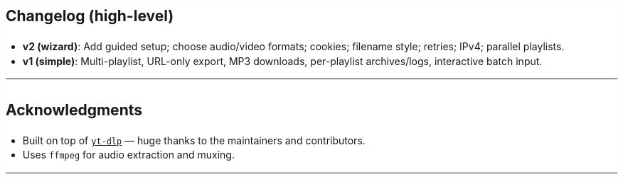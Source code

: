 ## Changelog (high-level)

* **v2 (wizard)**: Add guided setup; choose audio/video formats; cookies; filename style; retries; IPv4; parallel playlists.
* **v1 (simple)**: Multi-playlist, URL-only export, MP3 downloads, per-playlist archives/logs, interactive batch input.

---

## Acknowledgments

* Built on top of [`yt-dlp`](https://github.com/yt-dlp/yt-dlp) — huge thanks to the maintainers and contributors.
* Uses `ffmpeg` for audio extraction and muxing.

---
